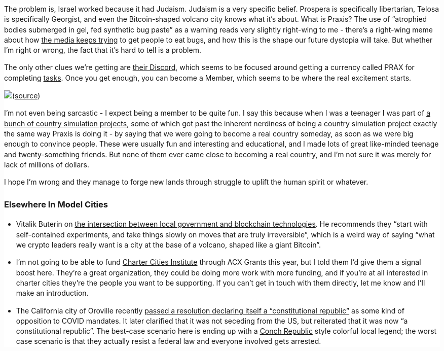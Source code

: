 The problem is, Israel worked because it had Judaism. Judaism is a very specific belief. Prospera is specifically libertarian, Telosa is specifically Georgist, and even the Bitcoin-shaped volcano city knows what it’s about. What is Praxis? The use of “atrophied bodies submerged in gel, fed synthetic bug paste” as a warning reads very slightly right-wing to me - there’s a right-wing meme about how [the media keeps trying](https://time.com/5942290/eat-insects-save-planet/) to get people to eat bugs, and how this is the shape our future dystopia will take. But whether I’m right or wrong, the fact that it’s hard to tell is a problem.

The only other clues we’re getting are [their Discord](https://discord.com/channels/813494644066877460/908744624141660171), which seems to be focused around getting a currency called PRAX for completing [tasks](https://airtable.com/shrZdZmMYcmhKfTxI/tblzWX4vBjjlJo68m). Once you get enough, you can become a Member, which seems to be where the real excitement starts.

[![](https://substackcdn.com/image/fetch/w_1456,c_limit,f_auto,q_auto:good,fl_progressive:steep/https%3A%2F%2Fbucketeer-e05bbc84-baa3-437e-9518-adb32be77984.s3.amazonaws.com%2Fpublic%2Fimages%2F020ebe08-e968-45cd-ba39-a91cdc6e5892_473x533.png)](https://substackcdn.com/image/fetch/f_auto,q_auto:good,fl_progressive:steep/https%3A%2F%2Fbucketeer-e05bbc84-baa3-437e-9518-adb32be77984.s3.amazonaws.com%2Fpublic%2Fimages%2F020ebe08-e968-45cd-ba39-a91cdc6e5892_473x533.png)([source](https://kontextmaschine.tumblr.com/post/668383969087275008/collapsedsquid-civilizations-rise-and-fall-all))

I’m not even being sarcastic - I expect being a member to be quite fun. I say this because when I was a teenager I was part of [a bunch of country simulation projects](https://slatestarcodex.com/2013/04/15/things-i-learned-by-spending-five-thousand-years-in-an-alternate-universe/), some of which got past the inherent nerdiness of being a country simulation project exactly the same way Praxis is doing it - by saying that we were going to become a real country someday, as soon as we were big enough to convince people. These were usually fun and interesting and educational, and I made lots of great like-minded teenage and twenty-something friends. But none of them ever came close to becoming a real country, and I’m not sure it was merely for lack of millions of dollars.

I hope I’m wrong and they manage to forge new lands through struggle to uplift the human spirit or whatever.

### Elsewhere In Model Cities

  * Vitalik Buterin on [the intersection between local government and blockchain technologies](https://vitalik.ca/general/2021/10/31/cities.html). He recommends they “start with self-contained experiments, and take things slowly on moves that are truly irreversible”, which is a weird way of saying “what we crypto leaders really want is a city at the base of a volcano, shaped like a giant Bitcoin”.

  * I’m not going to be able to fund [Charter Cities Institute](https://www.chartercitiesinstitute.org/) through ACX Grants this year, but I told them I’d give them a signal boost here. They’re a great organization, they could be doing more work with more funding, and if you’re at all interested in charter cities they’re the people you want to be supporting. If you can’t get in touch with them directly, let me know and I’ll make an introduction.

  * The California city of Oroville recently [passed a resolution declaring itself a “constitutional republic”](https://www.nbcbayarea.com/news/local/northern-california-town-declares-itself-a-constitutional-republic-in-response-to-states-covid-19-mandates/2744659/) as some kind of opposition to COVID mandates. It later clarified that it was not seceding from the US, but reiterated that it was now “a constitutional republic”. The best-case scenario here is ending up with a [Conch Republic](https://en.wikipedia.org/wiki/Conch_Republic) style colorful local legend; the worst case scenario is that they actually resist a federal law and everyone involved gets arrested.



